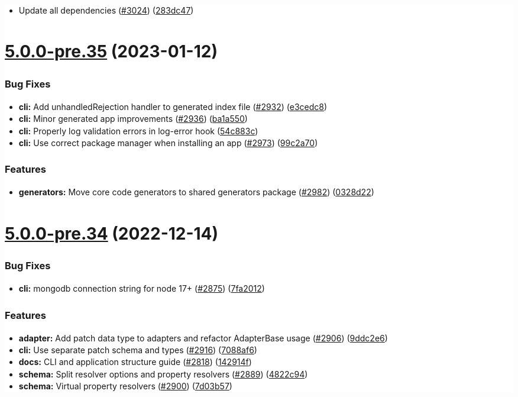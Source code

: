 - Update all dependencies ([#3024](https://github.com/feathersjs/feathers/issues/3024)) ([283dc47](https://github.com/feathersjs/feathers/commit/283dc4798d85584bc031e6e54b83b4ea77d1edd0))

# [5.0.0-pre.35](https://github.com/feathersjs/feathers/compare/v5.0.0-pre.34...v5.0.0-pre.35) (2023-01-12)

### Bug Fixes

- **cli:** Add unhandledRejection handler to generated index file ([#2932](https://github.com/feathersjs/feathers/issues/2932)) ([e3cedc8](https://github.com/feathersjs/feathers/commit/e3cedc8e00f52d892f21fd6a3eb4ca4fe40a903c))
- **cli:** Minor generated app improvements ([#2936](https://github.com/feathersjs/feathers/issues/2936)) ([ba1a550](https://github.com/feathersjs/feathers/commit/ba1a5500a8a5ea4ab44da44ac509e48c723d7efd))
- **cli:** Properly log validation errors in log-error hook ([54c883c](https://github.com/feathersjs/feathers/commit/54c883c2bb5c35c02b1a2081b2f17554550aa1d4))
- **cli:** Use correct package manager when installing an app ([#2973](https://github.com/feathersjs/feathers/issues/2973)) ([99c2a70](https://github.com/feathersjs/feathers/commit/99c2a70b77f0b68698a66180b69a56cb20c2ca0d))

### Features

- **generators:** Move core code generators to shared generators package ([#2982](https://github.com/feathersjs/feathers/issues/2982)) ([0328d22](https://github.com/feathersjs/feathers/commit/0328d2292153870bc43958f73d2c6f288a8cec17))

# [5.0.0-pre.34](https://github.com/feathersjs/feathers/compare/v5.0.0-pre.33...v5.0.0-pre.34) (2022-12-14)

### Bug Fixes

- **cli:** mongodb connection string for node 17+ ([#2875](https://github.com/feathersjs/feathers/issues/2875)) ([7fa2012](https://github.com/feathersjs/feathers/commit/7fa2012897d8429b522fbca72211fc9be1c25f7e))

### Features

- **adapter:** Add patch data type to adapters and refactor AdapterBase usage ([#2906](https://github.com/feathersjs/feathers/issues/2906)) ([9ddc2e6](https://github.com/feathersjs/feathers/commit/9ddc2e6b028f026f939d6af68125847e5c6734b4))
- **cli:** Use separate patch schema and types ([#2916](https://github.com/feathersjs/feathers/issues/2916)) ([7088af6](https://github.com/feathersjs/feathers/commit/7088af64a539dc7f1a016d832b77b98aaaf92603))
- **docs:** CLI and application structure guide ([#2818](https://github.com/feathersjs/feathers/issues/2818)) ([142914f](https://github.com/feathersjs/feathers/commit/142914fc001a8420056dd56db992c1c4f1bd312c))
- **schema:** Split resolver options and property resolvers ([#2889](https://github.com/feathersjs/feathers/issues/2889)) ([4822c94](https://github.com/feathersjs/feathers/commit/4822c949812e5a1dceff3c62b2f9de4781b4d601))
- **schema:** Virtual property resolvers ([#2900](https://github.com/feathersjs/feathers/issues/2900)) ([7d03b57](https://github.com/feathersjs/feathers/commit/7d03b57ae2f633bdd4a368e0d5955011fbd6c329))
